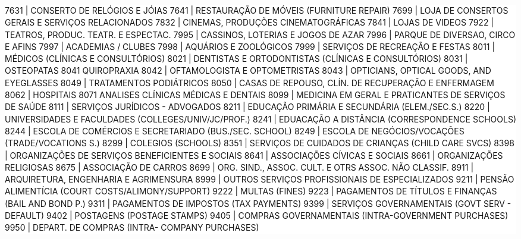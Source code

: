 7631 | CONSERTO DE RELÓGIOS E JÓIAS
7641 | RESTAURAÇÃO DE MÓVEIS (FURNITURE REPAIR) 
7699 | LOJA DE CONSERTOS GERAIS E SERVIÇOS RELACIONADOS
7832 | CINEMAS, PRODUÇÕES CINEMATOGRÁFICAS 
7841 | LOJAS DE VIDEOS
7922 | TEATROS, PRODUC. TEATR. E ESPECTAC. 
7995 | CASSINOS, LOTERIAS E JOGOS DE AZAR
7996 | PARQUE DE DIVERSAO, CIRCO E AFINS 
7997 | ACADEMIAS / CLUBES
7998 | AQUÁRIOS E ZOOLÓGICOS 
7999 | SERVIÇOS DE RECREAÇÃO E FESTAS
8011 | MÉDICOS (CLÍNICAS E CONSULTÓRIOS) 
8021 | DENTISTAS E ORTODONTISTAS (CLÍNICAS E CONSULTÓRIOS)
8031 | OSTEOPATAS 8041 QUIROPRAXIA
8042 | OFTAMOLOGISTA E OPTOMETRISTAS 
8043 | OPTICIANS, OPTICAL GOODS, AND EYEGLASSES
8049 | TRATAMENTOS PODIÁTRICOS 
8050 | CASAS DE REPOUSO, CLÍN. DE RECUPERAÇÃO E ENFERMAGEM
8062 | HOSPITAIS 8071 ANALISES CLÍNICAS MÉDICAS E DENTAIS
8099 | MEDICINA EM GERAL E PRATICANTES DE SERVIÇOS DE SAÚDE 
8111 | SERVIÇOS JURÍDICOS - ADVOGADOS
8211 | EDUCAÇÃO PRIMÁRIA E SECUNDÁRIA (ELEM./SEC.S.) 
8220 | UNIVERSIDADES E FACULDADES (COLLEGES/UNIV/JC/PROF.)
8241 | EDUACAÇÃO A DISTÂNCIA (CORRESPONDENCE SCHOOLS) 
8244 | ESCOLA DE COMÉRCIOS E SECRETARIADO (BUS./SEC. SCHOOL)
8249 | ESCOLA DE NEGÓCIOS/VOCAÇÕES (TRADE/VOCATIONS S.) 
8299 | COLEGIOS (SCHOOLS)
8351 | SERVIÇOS DE CUIDADOS DE CRIANÇAS (CHILD CARE SVCS) 
8398 | ORGANIZAÇÕES DE SERVIÇOS BENEFICIENTES E SOCIAIS
8641 | ASSOCIAÇÕES CÍVICAS E SOCIAIS 
8661 | ORGANIZAÇÕES RELIGIOSAS
8675 | ASSOCIAÇÃO DE CARROS 
8699 | ORG. SIND., ASSOC. CULT. E OTRS ASSOC. NÃO CLASSIF.
8911 | ARQUIRETURA, ENGENHARIA E AGRIMENSURA 
8999 | OUTROS SERVIÇOS PROFISSIONAIS DE ESPECIALIZADOS
9211 | PENSÃO ALIMENTÍCIA (COURT COSTS/ALIMONY/SUPPORT) 
9222 | MULTAS (FINES)
9223 | PAGAMENTOS DE TÍTULOS E FINANÇAS (BAIL AND BOND P.) 
9311 | PAGAMENTOS DE IMPOSTOS (TAX PAYMENTS)
9399 | SERVIÇOS GOVERNAMENTAIS (GOVT SERV - DEFAULT) 
9402 | POSTAGENS (POSTAGE STAMPS)
9405 | COMPRAS GOVERNAMENTAIS (INTRA-GOVERNMENT PURCHASES) 
9950 | DEPART. DE COMPRAS (INTRA- COMPANY PURCHASES)